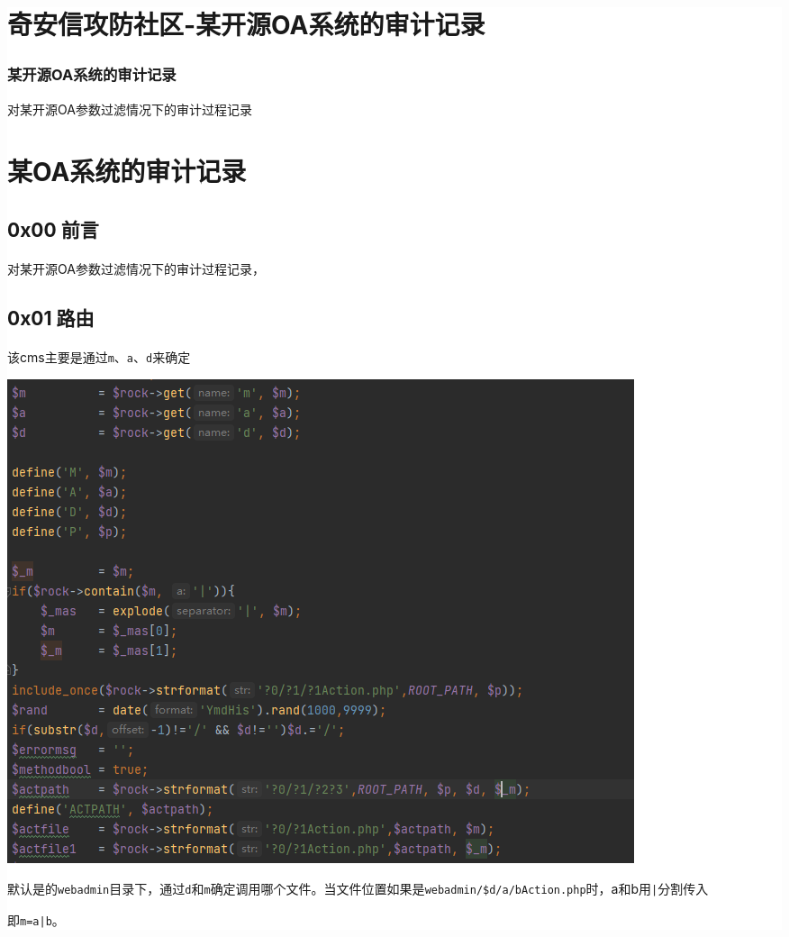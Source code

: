 

# 奇安信攻防社区-某开源OA系统的审计记录

### 某开源OA系统的审计记录

对某开源OA参数过滤情况下的审计过程记录

# 某OA系统的审计记录

## 0x00 前言

对某开源OA参数过滤情况下的审计过程记录，

## 0x01 路由

该cms主要是通过`m`、`a`、`d`来确定

![image-20231115163025371](assets/1702521305-bb954c868d70fa6ac39a7ddd558575b3.jpg)

默认是的`webadmin`目录下，通过`d`和`m`确定调用哪个文件。当文件位置如果是`webadmin/$d/a/bAction.php`时，a和b用`|`分割传入

即`m=a|b`。
